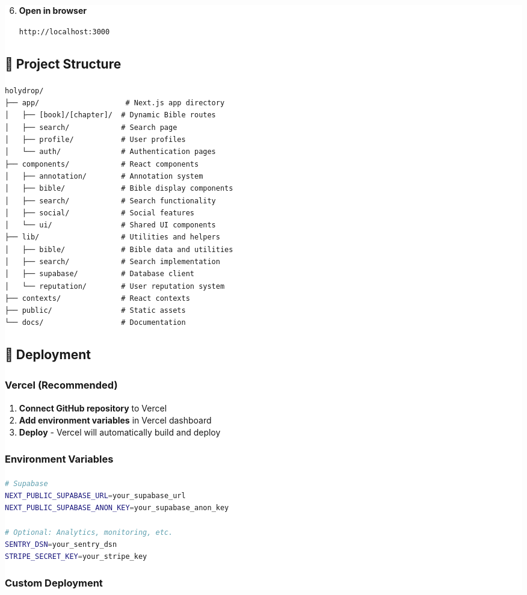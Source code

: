 6. **Open in browser**
   ```
   http://localhost:3000
   ```

## 📁 Project Structure

```
holydrop/
├── app/                    # Next.js app directory
│   ├── [book]/[chapter]/  # Dynamic Bible routes
│   ├── search/            # Search page
│   ├── profile/           # User profiles
│   └── auth/              # Authentication pages
├── components/            # React components
│   ├── annotation/        # Annotation system
│   ├── bible/             # Bible display components
│   ├── search/            # Search functionality
│   ├── social/            # Social features
│   └── ui/                # Shared UI components
├── lib/                   # Utilities and helpers
│   ├── bible/             # Bible data and utilities
│   ├── search/            # Search implementation
│   ├── supabase/          # Database client
│   └── reputation/        # User reputation system
├── contexts/              # React contexts
├── public/                # Static assets
└── docs/                  # Documentation
```

## 🚀 Deployment

### Vercel (Recommended)

1. **Connect GitHub repository** to Vercel
2. **Add environment variables** in Vercel dashboard
3. **Deploy** - Vercel will automatically build and deploy

### Environment Variables

```bash
# Supabase
NEXT_PUBLIC_SUPABASE_URL=your_supabase_url
NEXT_PUBLIC_SUPABASE_ANON_KEY=your_supabase_anon_key

# Optional: Analytics, monitoring, etc.
SENTRY_DSN=your_sentry_dsn
STRIPE_SECRET_KEY=your_stripe_key
```

### Custom Deployment
